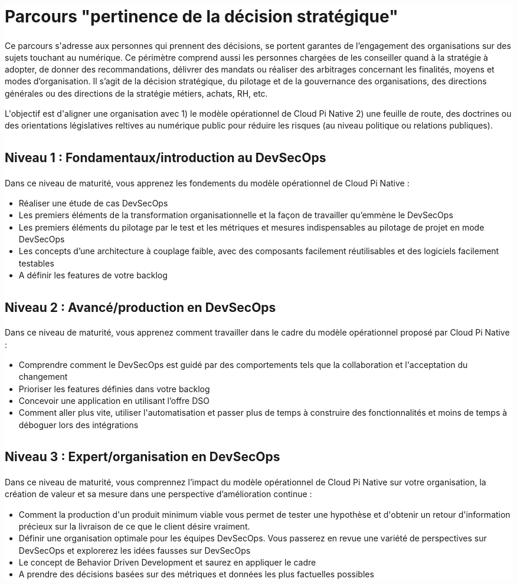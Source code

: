 # Parcours "pertinence de la décision stratégique"
Ce parcours s'adresse aux personnes qui prennent des décisions, se portent garantes de l’engagement des organisations sur des sujets touchant au numérique. Ce périmètre comprend aussi les personnes chargées de les conseiller quand à la stratégie à adopter, de donner des recommandations, délivrer des mandats ou réaliser des arbitrages concernant les finalités, moyens et modes d’organisation. Il s’agit de la décision stratégique, du pilotage et de la gouvernance des organisations, des directions générales ou des directions de la stratégie métiers, achats, RH, etc.

L'objectif est d'aligner une organisation avec 1) le modèle opérationnel de Cloud Pi Native 2) une feuille de route, des doctrines ou des orientations législatives reltives au numérique public pour réduire les risques (au niveau politique ou relations publiques).

## Niveau 1 : Fondamentaux/introduction au DevSecOps 
Dans ce niveau de maturité, vous apprenez les fondements du modèle opérationnel de Cloud Pi Native : 
- Réaliser une étude de cas DevSecOps
- Les premiers éléments de la transformation organisationnelle et la façon de travailler qu’emmène le DevSecOps
- Les premiers éléments du pilotage par le test et les métriques et mesures indispensables au pilotage de projet en mode DevSecOps 
- Les concepts d’une architecture à couplage faible, avec des composants facilement réutilisables et des logiciels facilement testables 
- A définir les features de votre backlog

## Niveau 2 : Avancé/production en DevSecOps 
Dans ce niveau de maturité, vous apprenez comment travailler dans le cadre du modèle opérationnel proposé par Cloud Pi Native  : 
- Comprendre comment le DevSecOps est guidé par des comportements tels que la collaboration et l'acceptation du changement
- Prioriser les features définies dans votre backlog 
- Concevoir une application en utilisant l’offre DSO 
- Comment aller plus vite, utiliser l'automatisation et passer plus de temps à construire des fonctionnalités et moins de temps à déboguer lors des intégrations

## Niveau 3 : Expert/organisation en DevSecOps 
Dans ce niveau de maturité, vous comprennez l’impact du modèle opérationnel de Cloud Pi Native sur votre organisation, la création de valeur et sa mesure dans une perspective d’amélioration  continue : 
- Comment la production d'un produit minimum viable vous permet de tester une hypothèse et d'obtenir un retour d'information précieux sur la livraison de ce que le client désire vraiment. 
- Définir une organisation optimale pour les équipes DevSecOps. Vous passerez en revue une variété de perspectives sur DevSecOps et explorerez les idées fausses sur DevSecOps 
- Le concept de Behavior Driven Development et saurez en appliquer le cadre 
- A prendre des décisions basées sur des métriques et données les plus factuelles possibles


